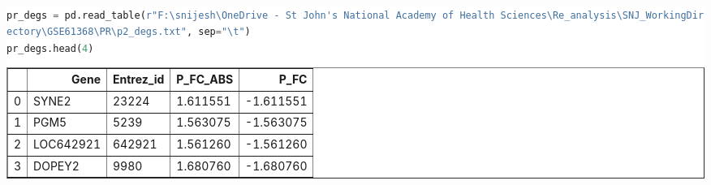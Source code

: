 </div>




```python
pr_degs = pd.read_table(r"F:\snijesh\OneDrive - St John's National Academy of Health Sciences\Re_analysis\SNJ_WorkingDirectory\GSE61368\PR\p2_degs.txt", sep="\t")
pr_degs.head(4)
```




<div>

</style>
<table border="1" class="dataframe">
  <thead>
    <tr style="text-align: right;">
      <th></th>
      <th>Gene</th>
      <th>Entrez_id</th>
      <th>P_FC_ABS</th>
      <th>P_FC</th>
    </tr>
  </thead>
  <tbody>
    <tr>
      <td>0</td>
      <td>SYNE2</td>
      <td>23224</td>
      <td>1.611551</td>
      <td>-1.611551</td>
    </tr>
    <tr>
      <td>1</td>
      <td>PGM5</td>
      <td>5239</td>
      <td>1.563075</td>
      <td>-1.563075</td>
    </tr>
    <tr>
      <td>2</td>
      <td>LOC642921</td>
      <td>642921</td>
      <td>1.561260</td>
      <td>-1.561260</td>
    </tr>
    <tr>
      <td>3</td>
      <td>DOPEY2</td>
      <td>9980</td>
      <td>1.680760</td>
      <td>-1.680760</td>
    </tr>
  </tbody>
</table>
</div>

